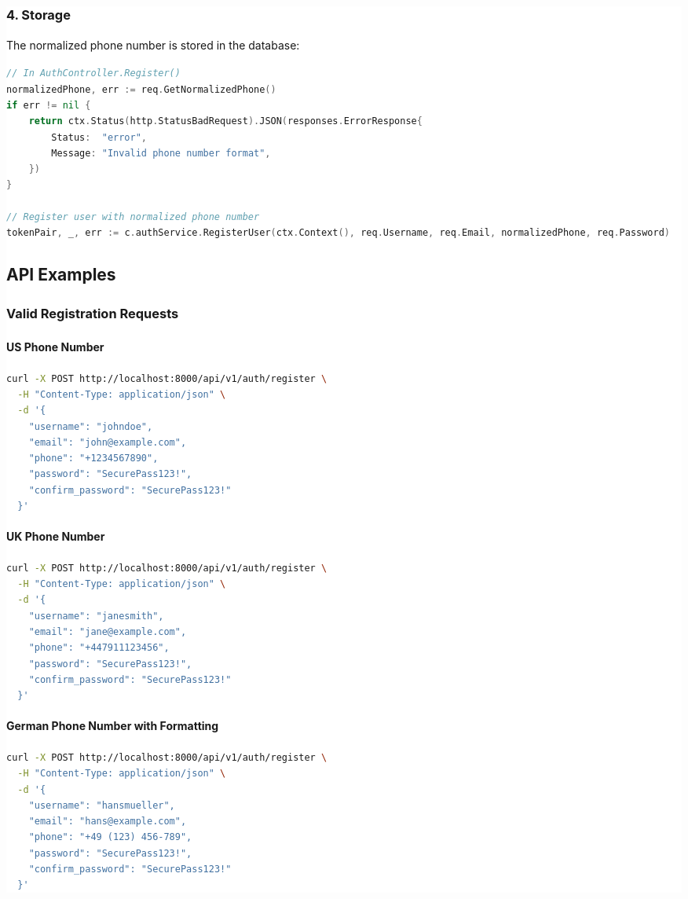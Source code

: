 ### 4. Storage
The normalized phone number is stored in the database:

```go
// In AuthController.Register()
normalizedPhone, err := req.GetNormalizedPhone()
if err != nil {
    return ctx.Status(http.StatusBadRequest).JSON(responses.ErrorResponse{
        Status:  "error",
        Message: "Invalid phone number format",
    })
}

// Register user with normalized phone number
tokenPair, _, err := c.authService.RegisterUser(ctx.Context(), req.Username, req.Email, normalizedPhone, req.Password)
```

## API Examples

### Valid Registration Requests

#### US Phone Number
```bash
curl -X POST http://localhost:8000/api/v1/auth/register \
  -H "Content-Type: application/json" \
  -d '{
    "username": "johndoe",
    "email": "john@example.com",
    "phone": "+1234567890",
    "password": "SecurePass123!",
    "confirm_password": "SecurePass123!"
  }'
```

#### UK Phone Number
```bash
curl -X POST http://localhost:8000/api/v1/auth/register \
  -H "Content-Type: application/json" \
  -d '{
    "username": "janesmith",
    "email": "jane@example.com",
    "phone": "+447911123456",
    "password": "SecurePass123!",
    "confirm_password": "SecurePass123!"
  }'
```

#### German Phone Number with Formatting
```bash
curl -X POST http://localhost:8000/api/v1/auth/register \
  -H "Content-Type: application/json" \
  -d '{
    "username": "hansmueller",
    "email": "hans@example.com",
    "phone": "+49 (123) 456-789",
    "password": "SecurePass123!",
    "confirm_password": "SecurePass123!"
  }'
```

